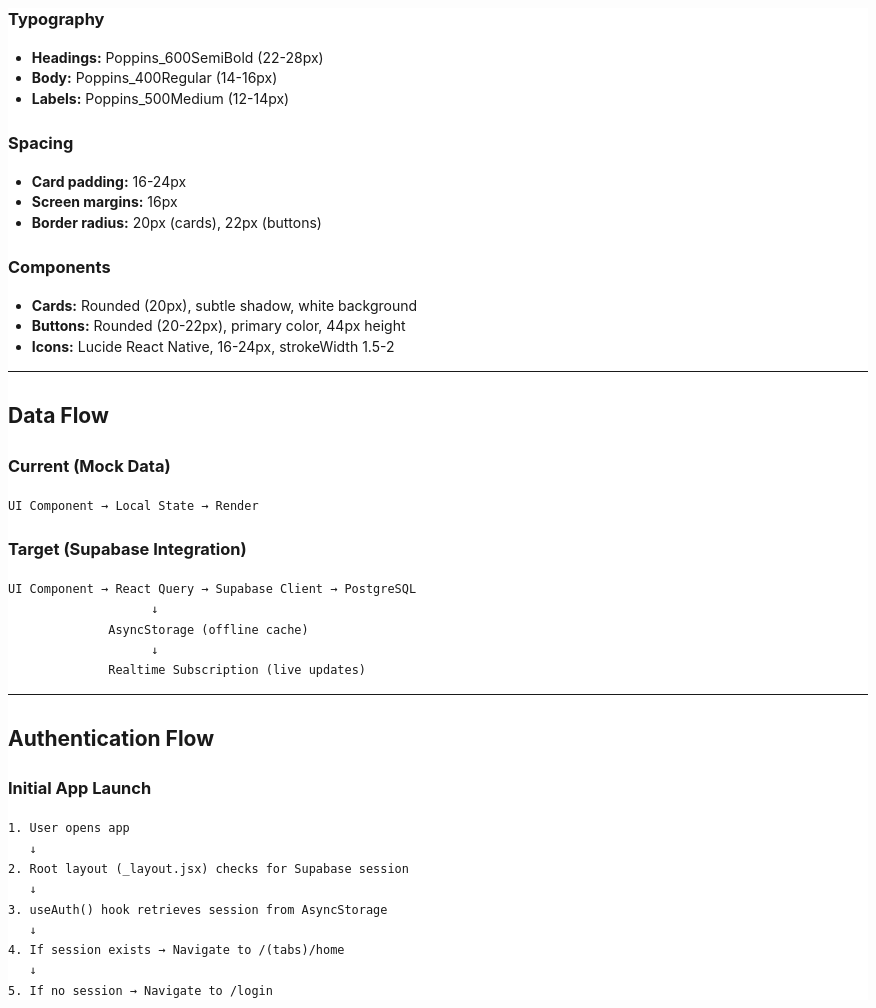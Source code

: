 ### Typography
- **Headings:** Poppins_600SemiBold (22-28px)
- **Body:** Poppins_400Regular (14-16px)
- **Labels:** Poppins_500Medium (12-14px)

### Spacing
- **Card padding:** 16-24px
- **Screen margins:** 16px
- **Border radius:** 20px (cards), 22px (buttons)

### Components
- **Cards:** Rounded (20px), subtle shadow, white background
- **Buttons:** Rounded (20-22px), primary color, 44px height
- **Icons:** Lucide React Native, 16-24px, strokeWidth 1.5-2

---

## Data Flow

### Current (Mock Data)
```
UI Component → Local State → Render
```

### Target (Supabase Integration)
```
UI Component → React Query → Supabase Client → PostgreSQL
                    ↓
              AsyncStorage (offline cache)
                    ↓
              Realtime Subscription (live updates)
```

---

## Authentication Flow

### Initial App Launch
```
1. User opens app
   ↓
2. Root layout (_layout.jsx) checks for Supabase session
   ↓
3. useAuth() hook retrieves session from AsyncStorage
   ↓
4. If session exists → Navigate to /(tabs)/home
   ↓
5. If no session → Navigate to /login
```
